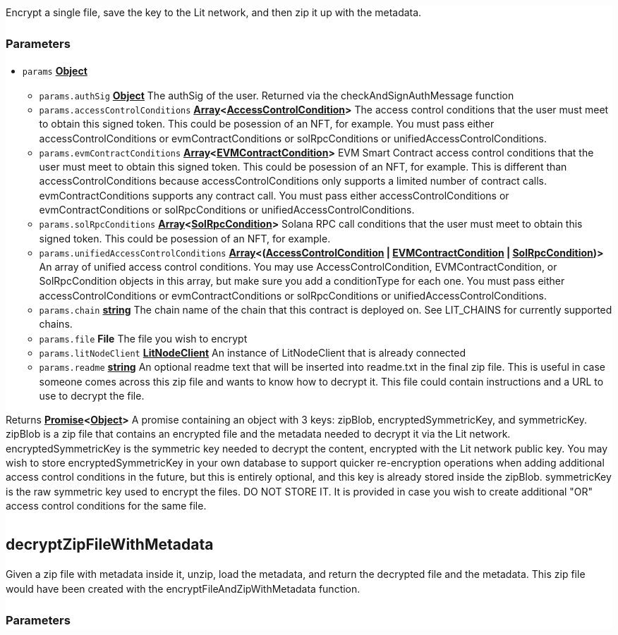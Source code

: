 Encrypt a single file, save the key to the Lit network, and then zip it up with the metadata.

### Parameters

*   `params` **[Object][116]** 

    *   `params.authSig` **[Object][116]** The authSig of the user.  Returned via the checkAndSignAuthMessage function
    *   `params.accessControlConditions` **[Array][119]<[AccessControlCondition][122]>** The access control conditions that the user must meet to obtain this signed token.  This could be posession of an NFT, for example.  You must pass either accessControlConditions or evmContractConditions or solRpcConditions or unifiedAccessControlConditions.
    *   `params.evmContractConditions` **[Array][119]<[EVMContractCondition][123]>** EVM Smart Contract access control conditions that the user must meet to obtain this signed token.  This could be posession of an NFT, for example.  This is different than accessControlConditions because accessControlConditions only supports a limited number of contract calls.  evmContractConditions supports any contract call.  You must pass either accessControlConditions or evmContractConditions or solRpcConditions or unifiedAccessControlConditions.
    *   `params.solRpcConditions` **[Array][119]<[SolRpcCondition][124]>** Solana RPC call conditions that the user must meet to obtain this signed token.  This could be posession of an NFT, for example.
    *   `params.unifiedAccessControlConditions` **[Array][119]<([AccessControlCondition][122] | [EVMContractCondition][123] | [SolRpcCondition][124])>** An array of unified access control conditions.  You may use AccessControlCondition, EVMContractCondition, or SolRpcCondition objects in this array, but make sure you add a conditionType for each one.  You must pass either accessControlConditions or evmContractConditions or solRpcConditions or unifiedAccessControlConditions.
    *   `params.chain` **[string][121]** The chain name of the chain that this contract is deployed on.  See LIT_CHAINS for currently supported chains.
    *   `params.file` **File** The file you wish to encrypt
    *   `params.litNodeClient` **[LitNodeClient][130]** An instance of LitNodeClient that is already connected
    *   `params.readme` **[string][121]** An optional readme text that will be inserted into readme.txt in the final zip file.  This is useful in case someone comes across this zip file and wants to know how to decrypt it.  This file could contain instructions and a URL to use to decrypt the file.

Returns **[Promise][128]<[Object][116]>** A promise containing an object with 3 keys: zipBlob, encryptedSymmetricKey, and symmetricKey.  zipBlob is a zip file that contains an encrypted file and the metadata needed to decrypt it via the Lit network.  encryptedSymmetricKey is the symmetric key needed to decrypt the content, encrypted with the Lit network public key.  You may wish to store encryptedSymmetricKey in your own database to support quicker re-encryption operations when adding additional access control conditions in the future, but this is entirely optional, and this key is already stored inside the zipBlob.  symmetricKey is the raw symmetric key used to encrypt the files.  DO NOT STORE IT.  It is provided in case you wish to create additional "OR" access control conditions for the same file.

## decryptZipFileWithMetadata

Given a zip file with metadata inside it, unzip, load the metadata, and return the decrypted file and the metadata.  This zip file would have been created with the encryptFileAndZipWithMetadata function.

### Parameters


[1]: #welcome
[2]: #litnodeclient
[3]: #parameters
[4]: #getsignedchaindatatoken
[5]: #parameters-1
[6]: #getsignedtoken
[7]: #parameters-2
[8]: #savesigningcondition
[9]: #parameters-3
[10]: #getencryptionkey
[11]: #parameters-4
[12]: #saveencryptionkey
[13]: #parameters-5
[14]: #connect
[15]: #static-content---encryption-and-decryption-utilities
[16]: #encryptstring
[17]: #parameters-6
[18]: #decryptstring
[19]: #parameters-7
[20]: #encryptfile
[21]: #parameters-8
[22]: #decryptfile
[23]: #parameters-9
[24]: #zipandencryptstring
[25]: #parameters-10
[26]: #zipandencryptfiles
[27]: #parameters-11
[28]: #encryptfileandzipwithmetadata
[29]: #parameters-12
[30]: #decryptzipfilewithmetadata
[31]: #parameters-13
[32]: #encryptzip
[33]: #parameters-14
[34]: #decryptzip
[35]: #parameters-15
[36]: #decryptwithsymmetrickey
[37]: #parameters-16
[38]: #encryptwithsymmetrickey
[39]: #parameters-17
[40]: #dynamic-content---loading-content-from-a-server
[41]: #verifyjwt
[42]: #parameters-18
[43]: #authentication-signature-utilities
[44]: #checkandsignauthmessage
[45]: #parameters-19
[46]: #signandsaveauthmessage
[47]: #parameters-20
[48]: #disconnectweb3
[49]: #other-utilities
[50]: #filetodataurl
[51]: #parameters-21
[52]: #humanizeaccesscontrolconditions
[53]: #parameters-22
[54]: #hashunifiedaccesscontrolconditions
[55]: #parameters-23
[56]: #html-nft-utilities
[57]: #findlits
[58]: #parameters-24
[59]: #sendlit
[60]: #parameters-25
[61]: #createhtmllit
[62]: #parameters-26
[63]: #mintlit
[64]: #parameters-27
[65]: #unlocklitwithkey
[66]: #parameters-28
[67]: #togglelock
[68]: #injectvieweriframe
[69]: #parameters-29
[70]: #types
[71]: #accesscontrolcondition
[72]: #properties
[73]: #evmcontractcondition
[74]: #properties-1
[75]: #solrpccondition
[76]: #properties-2
[77]: #cosmoscondition
[78]: #properties-3
[79]: #resourceid
[80]: #properties-4
[81]: #authsig
[82]: #properties-5
[83]: #chain-info
[84]: #litchain
[85]: #properties-6
[86]: #litevmchain
[87]: #properties-7
[88]: #litsvmchain
[89]: #properties-8
[90]: #misc
[91]: #litcosmoschain
[92]: #properties-9
[93]: #lit_chains
[94]: #lit_svm_chains
[95]: #lit_cosmos_chains
[96]: #all_lit_chains
[97]: #getvartype
[98]: #parameters-30
[99]: #checktype
[100]: #parameters-31
[101]: #downloadfile
[102]: #parameters-32
[103]: #encryptwithpubkey
[104]: #parameters-33
[105]: #decryptwithprivkey
[106]: #parameters-34
[107]: #decimalplaces
[108]: #parameters-35
[109]: #lookupnameserviceaddress
[110]: #parameters-36
[111]: #metadataforfile
[112]: #parameters-37
[113]: #callrequest
[114]: #properties-10
[115]: https://developer.litprotocol.com/docs/SDK/intro
[116]: https://developer.mozilla.org/docs/Web/JavaScript/Reference/Global_Objects/Object
[117]: https://developer.mozilla.org/docs/Web/JavaScript/Reference/Global_Objects/Boolean
[118]: https://developer.mozilla.org/docs/Web/JavaScript/Reference/Global_Objects/Number
[119]: https://developer.mozilla.org/docs/Web/JavaScript/Reference/Global_Objects/Array
[120]: #callrequest
[121]: https://developer.mozilla.org/docs/Web/JavaScript/Reference/Global_Objects/String
[122]: #accesscontrolcondition
[123]: #evmcontractcondition
[124]: #solrpccondition
[125]: #authsig
[126]: #resourceid
[127]: https://developer.mozilla.org/docs/Web/JavaScript/Reference/Global_Objects/Uint8Array
[128]: https://developer.mozilla.org/docs/Web/JavaScript/Reference/Global_Objects/Promise
[129]: https://developer.mozilla.org/docs/Web/API/Blob
[130]: #litnodeclient
[131]: https://developer.litprotocol.com/docs/supportedChains
[132]: https://developer.mozilla.org/docs/Web/JavaScript/Reference/Global_Objects/ArrayBuffer
[133]: https://docs.solana.com/developing/clients/jsonrpc-api
[134]: #litevmchain
[135]: #litsvmchain
[136]: #litcosmoschain
[137]: #litchain